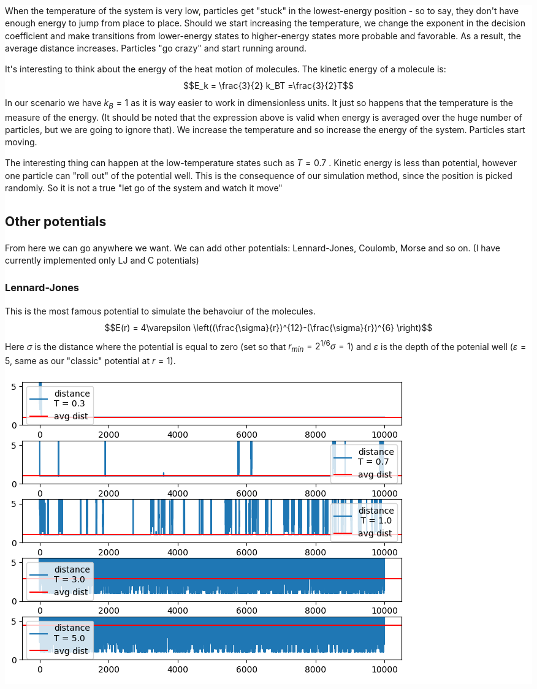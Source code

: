 When the temperature of the system is very low, particles get "stuck" in the lowest-energy position - so to say, they don't have enough energy to jump from place to place. Should we start increasing the temperature, we change the exponent in the decision coefficient and make transitions from lower-energy states to higher-energy states more probable and favorable. As a result, the average distance increases. Particles "go crazy" and start running around. 

It's interesting to think about the energy of the heat motion of molecules. The kinetic energy of a molecule is:
$$E_k = \frac{3}{2} k_BT =\frac{3}{2}T$$ 
In our scenario we have $k_B=1$ as it is way easier to work in dimensionless units. 
It just so happens that the temperature is the measure of the energy. (It should be noted that the expression above is valid when energy is averaged over the huge number of particles, but we are going to ignore that). We increase the temperature and so increase the energy of the system. Particles start moving. 

The interesting thing can happen at the low-temperature states such as $T=0.7$ . Kinetic energy is less than potential, however one particle can "roll out" of the potential well. This is the consequence of our simulation method, since the position is picked randomly. So it is not a true "let go of the system and watch it move"

## Other potentials

From here we can go anywhere we want. We can add other potentials: Lennard-Jones, Coulomb, Morse and so on. (I have currently implemented only LJ and C potentials)
### Lennard-Jones

This is the most famous potential to simulate the behavoiur of the molecules.
$$E(r) = 4\varepsilon \left((\frac{\sigma}{r})^{12}-(\frac{\sigma}{r})^{6} \right)$$
Here $\sigma$ is the distance where the potential is equal to zero (set so that $r_{min}=2^{1/6}\sigma=1$) and $\varepsilon$ is the depth of the potenial well ($\varepsilon=5$, same as our "classic" potential at $r=1$).

![LJ 5 temps.png](particle_tango/LJ%205%20temps.png)
